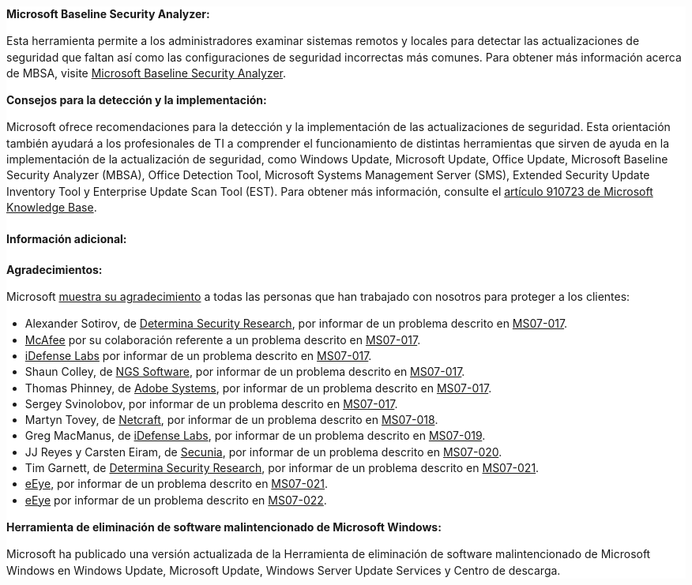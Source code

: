 **Microsoft Baseline Security Analyzer:**
  
Esta herramienta permite a los administradores examinar sistemas remotos y locales para detectar las actualizaciones de seguridad que faltan así como las configuraciones de seguridad incorrectas más comunes. Para obtener más información acerca de MBSA, visite [Microsoft Baseline Security Analyzer](http://www.microsoft.com/spain/technet/seguridad/herramientas/mbsa.mspx).
  
**Consejos para la detección y la implementación:**
  
Microsoft ofrece recomendaciones para la detección y la implementación de las actualizaciones de seguridad. Esta orientación también ayudará a los profesionales de TI a comprender el funcionamiento de distintas herramientas que sirven de ayuda en la implementación de la actualización de seguridad, como Windows Update, Microsoft Update, Office Update, Microsoft Baseline Security Analyzer (MBSA), Office Detection Tool, Microsoft Systems Management Server (SMS), Extended Security Update Inventory Tool y Enterprise Update Scan Tool (EST). Para obtener más información, consulte el [artículo 910723 de Microsoft Knowledge Base](http://support.microsoft.com/default.aspx?scid=kb;en-us;910723).
  
#### Información adicional:
  
**Agradecimientos:**
  
Microsoft [muestra su agradecimiento](http://go.microsoft.com/fwlink/?linkid=21127) a todas las personas que han trabajado con nosotros para proteger a los clientes:
  
-   Alexander Sotirov, de [Determina Security Research](http://www.determina.com/), por informar de un problema descrito en [MS07-017](http://technet.microsoft.com/security/bulletin/ms07-017).  
-   [McAfee](http://www.mcafee.com/) por su colaboración referente a un problema descrito en [MS07-017](http://technet.microsoft.com/security/bulletin/ms07-017).  
-   [iDefense Labs](http://labs.idefense.com/) por informar de un problema descrito en [MS07-017](http://technet.microsoft.com/security/bulletin/ms07-017).  
-   Shaun Colley, de [NGS Software](http://www.ngssoftware.com/), por informar de un problema descrito en [MS07-017](http://technet.microsoft.com/security/bulletin/ms07-017).  
-   Thomas Phinney, de [Adobe Systems](http://www.adobe.com/), por informar de un problema descrito en [MS07-017](http://technet.microsoft.com/security/bulletin/ms07-017).  
-   Sergey Svinolobov, por informar de un problema descrito en [MS07-017](http://technet.microsoft.com/security/bulletin/ms07-017).  
-   Martyn Tovey, de [Netcraft](http://news.netcraft.com), por informar de un problema descrito en [MS07-018](http://technet.microsoft.com/security/bulletin/ms07-018).  
-   Greg MacManus, de [iDefense Labs](http://labs.idefense.com/), por informar de un problema descrito en [MS07-019](http://technet.microsoft.com/security/bulletin/ms07-019).  
-   JJ Reyes y Carsten Eiram, de [Secunia](http://secunia.com/), por informar de un problema descrito en [MS07-020](http://technet.microsoft.com/security/bulletin/ms07-020).  
-   Tim Garnett, de [Determina Security Research](http://www.determina.com/), por informar de un problema descrito en [MS07-021](http://technet.microsoft.com/security/bulletin/ms07-021).  
-   [eEye](http://www.eeye.com/), por informar de un problema descrito en [MS07-021](http://technet.microsoft.com/security/bulletin/ms07-021).  
-   [eEye](http://www.eeye.com/) por informar de un problema descrito en [MS07-022](http://technet.microsoft.com/security/bulletin/ms07-022).
  
**Herramienta de eliminación de software malintencionado de Microsoft Windows:**
  
Microsoft ha publicado una versión actualizada de la Herramienta de eliminación de software malintencionado de Microsoft Windows en Windows Update, Microsoft Update, Windows Server Update Services y Centro de descarga.
  